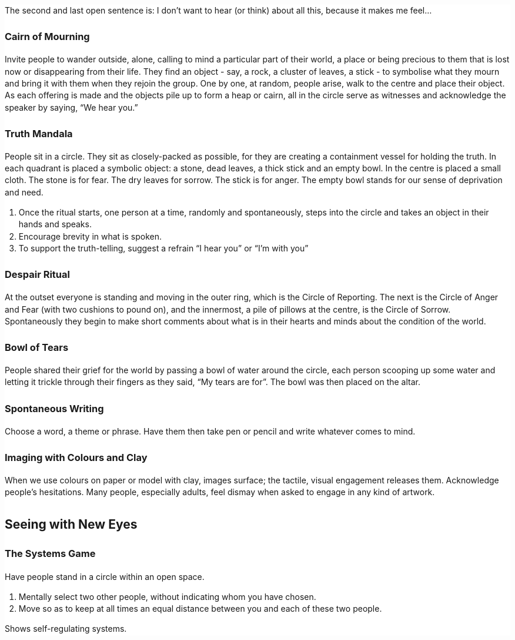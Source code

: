The second and last open sentence is: I don’t want to hear (or think) about all this, because it makes me feel…

### Cairn of Mourning
Invite people to wander outside, alone, calling to mind a particular part of their world, a place or being precious to them that is lost now or disappearing from their life. They find an object - say, a rock, a cluster of leaves, a stick - to symbolise what they mourn and bring it with them when they rejoin the group. One by one, at random, people arise, walk to the centre and place their object. As each offering is made and the objects pile up to form a heap or cairn, all in the circle serve as witnesses and acknowledge the speaker by saying, “We hear you.”

### Truth Mandala
People sit in a circle. They sit as closely-packed as possible, for they are creating a containment vessel for holding the truth. In each quadrant is placed a symbolic object: a stone, dead leaves, a thick stick and an empty bowl. In the centre is placed a small cloth. The stone is for fear. The dry leaves for sorrow. The stick is for anger. The empty bowl stands for our sense of deprivation and need. 
1. Once the ritual starts, one person at a time, randomly and spontaneously, steps into the circle and takes an object in their hands and speaks.
2. Encourage brevity in what is spoken.
3. To support the truth-telling, suggest a refrain “I hear you” or “I’m with you”

### Despair Ritual
At the outset everyone is standing and moving in the outer ring, which is the Circle of Reporting. The next is the Circle of Anger and Fear (with two cushions to pound on), and the innermost, a pile of pillows at the centre, is the Circle of Sorrow. Spontaneously they begin to make short comments about what is in their hearts and minds about the condition of the world.

### Bowl of Tears
People shared their grief for the world by passing a bowl of water around the circle, each person scooping up some water and letting it trickle through their fingers as they said, “My tears are for”. The bowl was then placed on the altar.

### Spontaneous Writing
Choose a word, a theme or phrase. Have them then take pen or pencil and write whatever comes to mind.

### Imaging with Colours and Clay
When we use colours on paper or model with clay, images surface; the tactile, visual engagement releases them. Acknowledge people’s hesitations. Many people, especially adults, feel dismay when asked to engage in any kind of artwork.

## Seeing with New Eyes
### The Systems Game
Have people stand in a circle within an open space.
1. Mentally select two other people, without indicating whom you have chosen.
2. Move so as to keep at all times an equal distance between you and each of these two people.

Shows self-regulating systems.
